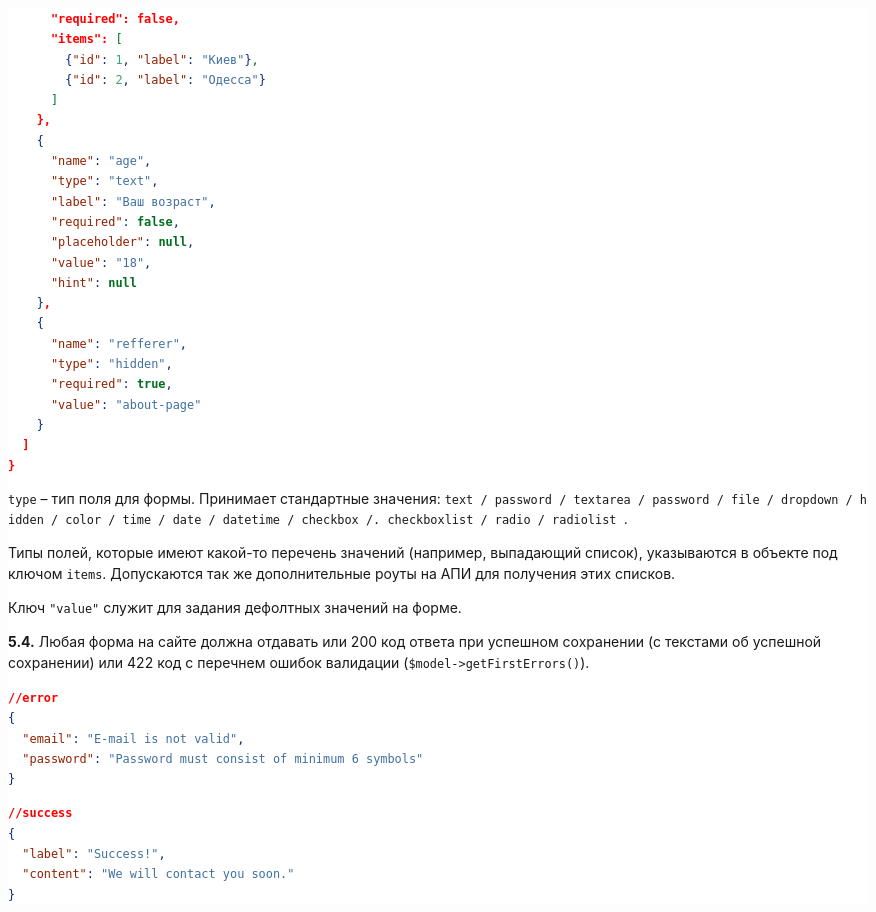 ```json
      "required": false,
      "items": [
        {"id": 1, "label": "Киев"},
        {"id": 2, "label": "Одесса"}
      ]
    },
    {
      "name": "age",
      "type": "text",
      "label": "Ваш возраст",
      "required": false,
      "placeholder": null,
      "value": "18",
      "hint": null
    },
    {
      "name": "refferer",
      "type": "hidden",
      "required": true,
      "value": "about-page"
    }
  ]
}
```

`type` – тип поля для формы.  Принимаeт стандартные значения: `text / password / textarea / password / file / dropdown / hidden / color / time / date / datetime / checkbox /. checkboxlist / radio / radiolist `.

Типы полей, которые имеют какой-то перечень значений (например, выпадающий список), указываются в объекте под ключом `items`. Допускаются так же дополнительные роуты на АПИ для получения этих списков.

 Ключ `"value"` служит для задания дефолтных значений на форме.

**5.4.** Любая форма на сайте должна отдавать  или 200 код ответа при успешном сохранении (с текстами об успешной сохранении) или 422 код с перечнем ошибок валидации (`$model->getFirstErrors()`).

```json
//error
{
  "email": "E-mail is not valid",
  "password": "Password must consist of minimum 6 symbols"
}
```

```json
//success
{
  "label": "Success!",
  "content": "We will contact you soon."
}
```
